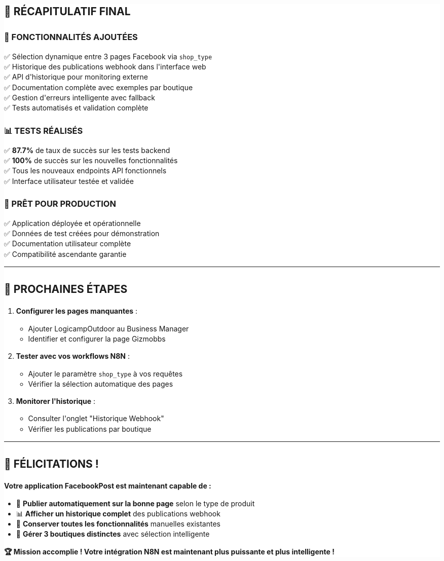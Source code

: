 
## 🎊 **RÉCAPITULATIF FINAL**

### **🚀 FONCTIONNALITÉS AJOUTÉES**
✅ Sélection dynamique entre 3 pages Facebook via `shop_type`  
✅ Historique des publications webhook dans l'interface web  
✅ API d'historique pour monitoring externe  
✅ Documentation complète avec exemples par boutique  
✅ Gestion d'erreurs intelligente avec fallback  
✅ Tests automatisés et validation complète  

### **📊 TESTS RÉALISÉS**
✅ **87.7%** de taux de succès sur les tests backend  
✅ **100%** de succès sur les nouvelles fonctionnalités  
✅ Tous les nouveaux endpoints API fonctionnels  
✅ Interface utilisateur testée et validée  

### **🎯 PRÊT POUR PRODUCTION**
✅ Application déployée et opérationnelle  
✅ Données de test créées pour démonstration  
✅ Documentation utilisateur complète  
✅ Compatibilité ascendante garantie  

---

## 🏁 **PROCHAINES ÉTAPES**

1. **Configurer les pages manquantes** :
   - Ajouter LogicampOutdoor au Business Manager
   - Identifier et configurer la page Gizmobbs

2. **Tester avec vos workflows N8N** :
   - Ajouter le paramètre `shop_type` à vos requêtes
   - Vérifier la sélection automatique des pages

3. **Monitorer l'historique** :
   - Consulter l'onglet "Historique Webhook"
   - Vérifier les publications par boutique

---

## 🎉 **FÉLICITATIONS !**

**Votre application FacebookPost est maintenant capable de :**
- 🎯 **Publier automatiquement sur la bonne page** selon le type de produit
- 📊 **Afficher un historique complet** des publications webhook  
- 🔄 **Conserver toutes les fonctionnalités** manuelles existantes
- 🚀 **Gérer 3 boutiques distinctes** avec sélection intelligente

**🏆 Mission accomplie ! Votre intégration N8N est maintenant plus puissante et plus intelligente !**
